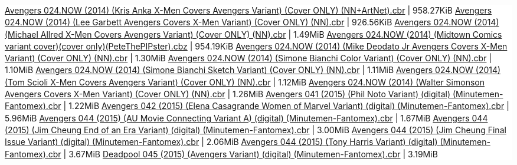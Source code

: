 [Avengers 024.NOW (2014) (Kris Anka X-Men Covers Avengers Variant) (Cover ONLY) (NN+ArtNet).cbr](https://github.com/alicewish/markdown/blob/master/comic/Avengers-024-NOW-2014-Kris-Anka-X-Men-Covers-Avengers-Variant-Cover-ONLY-NN-ArtNet-cbr.md) | 958.27KiB
[Avengers 024.NOW (2014) (Lee Garbett Avengers Covers X-Men Variant) (Cover ONLY) (NN).cbr](https://github.com/alicewish/markdown/blob/master/comic/Avengers-024-NOW-2014-Lee-Garbett-Avengers-Covers-X-Men-Variant-Cover-ONLY-NN-cbr.md) | 926.56KiB
[Avengers 024.NOW (2014) (Michael Allred X-Men Covers Avengers Variant) (Cover ONLY) (NN).cbr](https://github.com/alicewish/markdown/blob/master/comic/Avengers-024-NOW-2014-Michael-Allred-X-Men-Covers-Avengers-Variant-Cover-ONLY-NN-cbr.md) | 1.49MiB
[Avengers 024.NOW (2014) (Midtown Comics variant cover)(cover only)(PeteThePIPster).cbz](https://github.com/alicewish/markdown/blob/master/comic/Avengers-024-NOW-2014-Midtown-Comics-variant-cover-cover-only-PeteThePIPster-cbz.md) | 954.19KiB
[Avengers 024.NOW (2014) (Mike Deodato Jr Avengers Covers X-Men Variant) (Cover ONLY) (NN).cbr](https://github.com/alicewish/markdown/blob/master/comic/Avengers-024-NOW-2014-Mike-Deodato-Jr-Avengers-Covers-X-Men-Variant-Cover-ONLY-NN-cbr.md) | 1.30MiB
[Avengers 024.NOW (2014) (Simone Bianchi Color Variant) (Cover ONLY) (NN).cbr](https://github.com/alicewish/markdown/blob/master/comic/Avengers-024-NOW-2014-Simone-Bianchi-Color-Variant-Cover-ONLY-NN-cbr.md) | 1.10MiB
[Avengers 024.NOW (2014) (Simone Bianchi Sketch Variant) (Cover ONLY) (NN).cbr](https://github.com/alicewish/markdown/blob/master/comic/Avengers-024-NOW-2014-Simone-Bianchi-Sketch-Variant-Cover-ONLY-NN-cbr.md) | 1.11MiB
[Avengers 024.NOW (2014) (Tom Scioli X-Men Covers Avengers Variant) (Cover ONLY) (NN).cbr](https://github.com/alicewish/markdown/blob/master/comic/Avengers-024-NOW-2014-Tom-Scioli-X-Men-Covers-Avengers-Variant-Cover-ONLY-NN-cbr.md) | 1.12MiB
[Avengers 024.NOW (2014) (Walter Simonson Avengers Covers X-Men Variant) (Cover ONLY) (NN).cbr](https://github.com/alicewish/markdown/blob/master/comic/Avengers-024-NOW-2014-Walter-Simonson-Avengers-Covers-X-Men-Variant-Cover-ONLY-NN-cbr.md) | 1.26MiB
[Avengers 041 (2015) (Phil Noto Variant) (digital) (Minutemen-Fantomex).cbr](https://github.com/alicewish/markdown/blob/master/comic/Avengers-041-2015-Phil-Noto-Variant-digital-Minutemen-Fantomex-cbr.md) | 1.22MiB
[Avengers 042 (2015) (Elena Casagrande Women of Marvel Variant) (digital) (Minutemen-Fantomex).cbr](https://github.com/alicewish/markdown/blob/master/comic/Avengers-042-2015-Elena-Casagrande-Women-of-Marvel-Variant-digital-Minutemen-Fantomex-cbr.md) | 5.96MiB
[Avengers 044 (2015) (AU Movie Connecting Variant A) (digital) (Minutemen-Fantomex).cbr](https://github.com/alicewish/markdown/blob/master/comic/Avengers-044-2015-AU-Movie-Connecting-Variant-A-digital-Minutemen-Fantomex-cbr.md) | 1.67MiB
[Avengers 044 (2015) (Jim Cheung End of an Era Variant) (digital) (Minutemen-Fantomex).cbr](https://github.com/alicewish/markdown/blob/master/comic/Avengers-044-2015-Jim-Cheung-End-of-an-Era-Variant-digital-Minutemen-Fantomex-cbr.md) | 3.00MiB
[Avengers 044 (2015) (Jim Cheung Final Issue Variant) (digital) (Minutemen-Fantomex).cbr](https://github.com/alicewish/markdown/blob/master/comic/Avengers-044-2015-Jim-Cheung-Final-Issue-Variant-digital-Minutemen-Fantomex-cbr.md) | 2.06MiB
[Avengers 044 (2015) (Tony Harris Variant) (digital) (Minutemen-Fantomex).cbr](https://github.com/alicewish/markdown/blob/master/comic/Avengers-044-2015-Tony-Harris-Variant-digital-Minutemen-Fantomex-cbr.md) | 3.67MiB
[Deadpool 045 (2015) (Avengers Variant) (digital) (Minutemen-Fantomex).cbr](https://github.com/alicewish/markdown/blob/master/comic/Deadpool-045-2015-Avengers-Variant-digital-Minutemen-Fantomex-cbr.md) | 3.19MiB